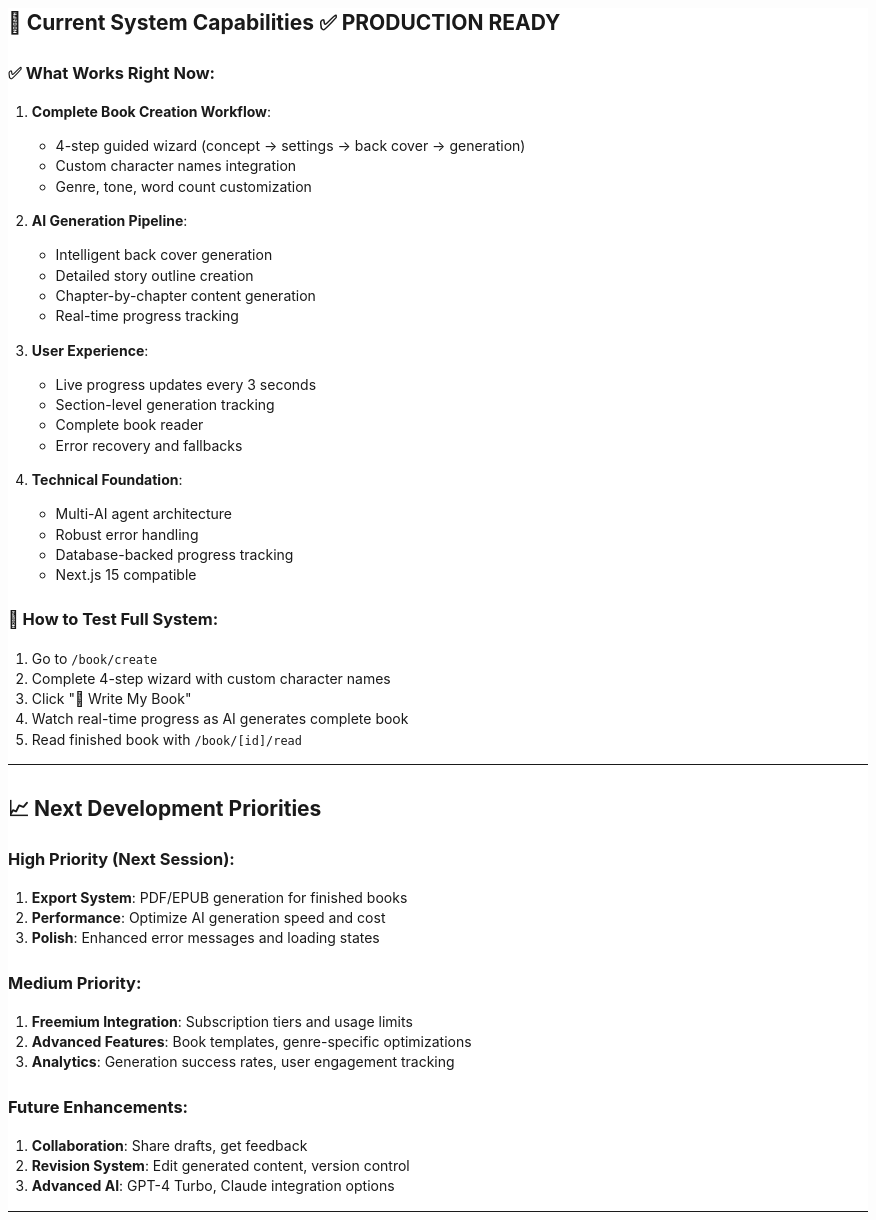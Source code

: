 
## 🎯 **Current System Capabilities** ✅ **PRODUCTION READY**

### **✅ What Works Right Now:**
1. **Complete Book Creation Workflow**:
   - 4-step guided wizard (concept → settings → back cover → generation)
   - Custom character names integration
   - Genre, tone, word count customization

2. **AI Generation Pipeline**:
   - Intelligent back cover generation
   - Detailed story outline creation
   - Chapter-by-chapter content generation  
   - Real-time progress tracking

3. **User Experience**:
   - Live progress updates every 3 seconds
   - Section-level generation tracking
   - Complete book reader
   - Error recovery and fallbacks

4. **Technical Foundation**:
   - Multi-AI agent architecture
   - Robust error handling
   - Database-backed progress tracking
   - Next.js 15 compatible

### **🚀 How to Test Full System:**
1. Go to `/book/create`
2. Complete 4-step wizard with custom character names
3. Click "🚀 Write My Book" 
4. Watch real-time progress as AI generates complete book
5. Read finished book with `/book/[id]/read`

---

## 📈 **Next Development Priorities**

### **High Priority (Next Session):**
1. **Export System**: PDF/EPUB generation for finished books
2. **Performance**: Optimize AI generation speed and cost
3. **Polish**: Enhanced error messages and loading states

### **Medium Priority:**
1. **Freemium Integration**: Subscription tiers and usage limits
2. **Advanced Features**: Book templates, genre-specific optimizations
3. **Analytics**: Generation success rates, user engagement tracking

### **Future Enhancements:**
1. **Collaboration**: Share drafts, get feedback
2. **Revision System**: Edit generated content, version control
3. **Advanced AI**: GPT-4 Turbo, Claude integration options

---